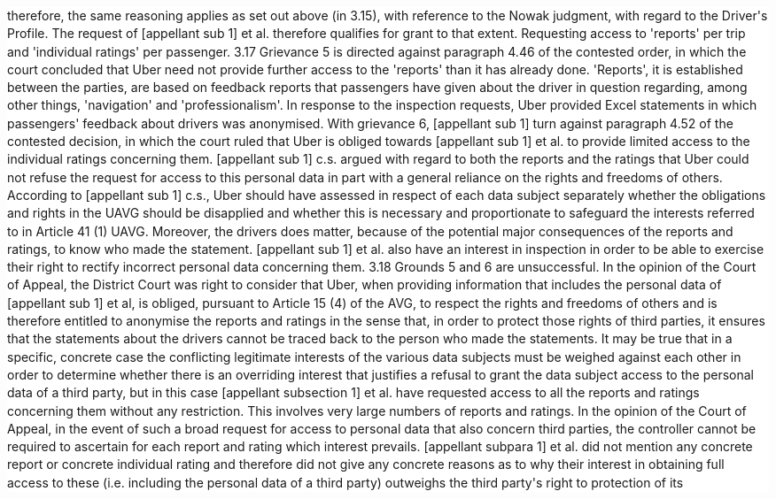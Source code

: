therefore, the same reasoning applies as set out above (in 3.15), with reference to the Nowak judgment,
with regard to the Driver's Profile. The request of \[appellant sub 1\] et al. therefore qualifies for grant to
that extent.
Requesting access to 'reports' per trip and 'individual ratings' per passenger.
3.17 Grievance 5 is directed against paragraph 4.46 of the contested order, in which the court concluded
that Uber need not provide further access to the 'reports' than it has already done. 'Reports', it is
established between the parties, are based on feedback reports that passengers have given about the
driver in question regarding, among other things, 'navigation' and 'professionalism'. In response to the
inspection requests, Uber provided Excel statements in which passengers' feedback about drivers was
anonymised.
With grievance 6, \[appellant sub 1\] turn against paragraph 4.52 of the contested decision, in which
the court ruled that Uber is obliged towards \[appellant sub 1\] et al. to provide limited access to the
individual ratings concerning them.
\[appellant sub 1\] c.s. argued with regard to both the reports and the ratings that Uber could not
refuse the request for access to this personal data in part with a general reliance on the rights and
freedoms of others. According to \[appellant sub 1\] c.s., Uber should have assessed in respect of each
data subject separately whether the obligations and rights in the UAVG should be disapplied and
whether this is necessary and proportionate to safeguard the interests referred to in Article 41 (1)
UAVG. Moreover, the
drivers does matter, because of the potential major consequences of the reports and ratings, to know
who made the statement. \[appellant sub 1\] et al. also have an interest in inspection in order to be able
to exercise their right to rectify incorrect personal data concerning them.
3.18 Grounds 5 and 6 are unsuccessful. In the opinion of the Court of Appeal, the District Court was right to
consider that Uber, when providing information that includes the personal data of \[appellant sub 1\] et al,
is obliged, pursuant to Article 15 (4) of the AVG, to respect the rights and freedoms of others and is
therefore entitled to anonymise the reports and ratings in the sense that, in order to protect those rights
of third parties, it ensures that the statements about the drivers cannot be traced back to the person who
made the statements. It may be true that in a specific, concrete case the conflicting legitimate interests of
the various data subjects must be weighed against each other in order to determine whether there is an
overriding interest that justifies a refusal to grant the data subject access to the personal data of a third
party, but in this case \[appellant subsection 1\] et al. have requested access to all the reports and ratings
concerning them without any restriction. This involves very large numbers of reports and ratings. In the
opinion of the Court of Appeal, in the event of such a broad request for access to personal data that also
concern third parties, the controller cannot be required to ascertain for each report and rating which
interest prevails. \[appellant subpara 1\] et al. did not mention any concrete report or concrete individual
rating and therefore did not give any concrete reasons as to why their interest in obtaining full access to
these (i.e. including the personal data of a third party) outweighs the third party's right to protection of its